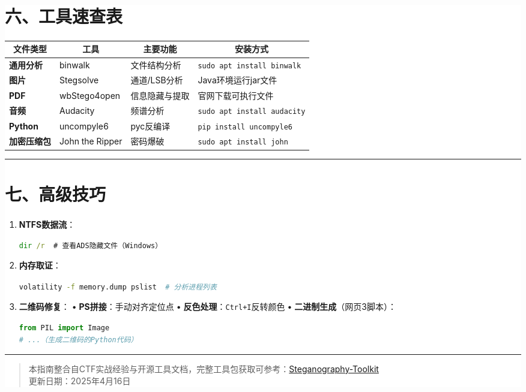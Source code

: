 
# 六、工具速查表
| 文件类型       | 工具               | 主要功能                     | 安装方式                     |
|----------------|--------------------|------------------------------|------------------------------|
| **通用分析**   | binwalk            | 文件结构分析                 | `sudo apt install binwalk`   |
| **图片**       | Stegsolve          | 通道/LSB分析                 | Java环境运行jar文件          |
| **PDF**        | wbStego4open       | 信息隐藏与提取               | 官网下载可执行文件           |
| **音频**       | Audacity           | 频谱分析                     | `sudo apt install audacity`  |
| **Python**     | uncompyle6         | pyc反编译                    | `pip install uncompyle6`     |
| **加密压缩包** | John the Ripper    | 密码爆破                     | `sudo apt install john`      |

---

# 七、高级技巧
1. **NTFS数据流**：
   ```cmd
   dir /r  # 查看ADS隐藏文件（Windows）
   ```
2. **内存取证**：
   ```bash
   volatility -f memory.dump pslist  # 分析进程列表
   ```
3. **二维码修复**：
   • **PS拼接**：手动对齐定位点
   • **反色处理**：`Ctrl+I`反转颜色
   • **二进制生成**（网页3脚本）：
     ```python
     from PIL import Image
     # ...（生成二维码的Python代码）
     ```

---

> 本指南整合自CTF实战经验与开源工具文档，完整工具包获取可参考：[Steganography-Toolkit](https://github.com/0xRick/steg-toolkit)  
> 更新日期：2025年4月16日